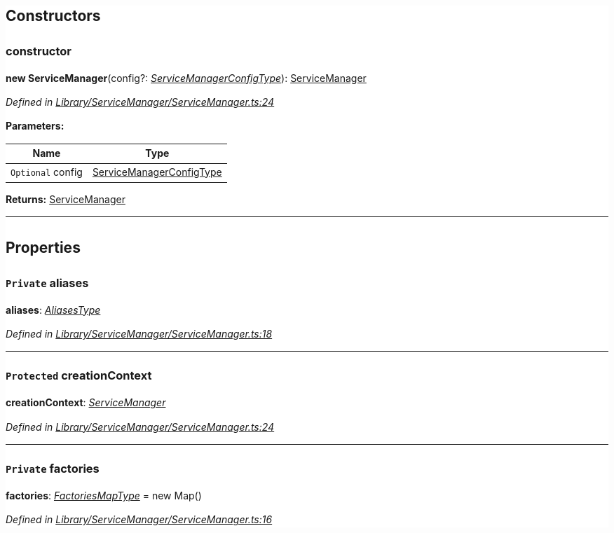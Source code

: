 
## Constructors

<a id="constructor"></a>

###  constructor

**new ServiceManager**(config?: *[ServiceManagerConfigType](../modules/servicemanagerconfiginterface#servicemanagerconfigtype)*): [ServiceManager](servicemanager)

*Defined in [Library/ServiceManager/ServiceManager.ts:24](https://github.com/SpoonX/stix/blob/64b0f60/src/Library/ServiceManager/ServiceManager.ts#L24)*

**Parameters:**

| Name | Type |
| ------ | ------ |
| `Optional` config | [ServiceManagerConfigType](../modules/servicemanagerconfiginterface#servicemanagerconfigtype) |

**Returns:** [ServiceManager](servicemanager)

___

## Properties

<a id="aliases"></a>

### `Private` aliases

**aliases**: *[AliasesType](../modules/servicemanagerconfiginterface#aliasestype)*

*Defined in [Library/ServiceManager/ServiceManager.ts:18](https://github.com/SpoonX/stix/blob/64b0f60/src/Library/ServiceManager/ServiceManager.ts#L18)*

___
<a id="creationcontext"></a>

### `Protected` creationContext

**creationContext**: *[ServiceManager](servicemanager)*

*Defined in [Library/ServiceManager/ServiceManager.ts:24](https://github.com/SpoonX/stix/blob/64b0f60/src/Library/ServiceManager/ServiceManager.ts#L24)*

___
<a id="factories"></a>

### `Private` factories

**factories**: *[FactoriesMapType](../modules/servicemanagerconfiginterface#factoriesmaptype)* =  new Map()

*Defined in [Library/ServiceManager/ServiceManager.ts:16](https://github.com/SpoonX/stix/blob/64b0f60/src/Library/ServiceManager/ServiceManager.ts#L16)*
